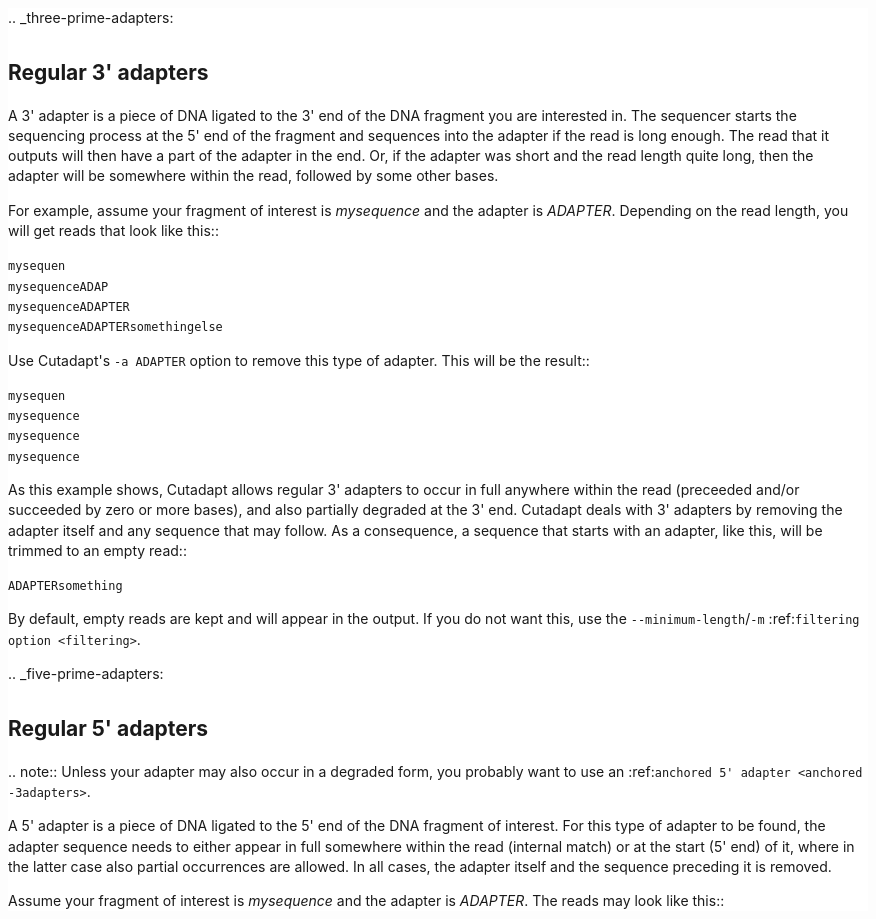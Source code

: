 
.. _three-prime-adapters:

Regular 3' adapters
-------------------

A 3' adapter is a piece of DNA ligated to the 3' end of the DNA fragment you
are interested in. The sequencer starts the sequencing process at the 5' end of
the fragment and sequences into the adapter if the read is long enough.
The read that it outputs will then have a part of the adapter in the
end. Or, if the adapter was short and the read length quite long, then the
adapter will be somewhere within the read, followed by some other bases.

For example, assume your fragment of interest is *mysequence* and the adapter is
*ADAPTER*. Depending on the read length, you will get reads that look like this::

    mysequen
    mysequenceADAP
    mysequenceADAPTER
    mysequenceADAPTERsomethingelse

Use Cutadapt's ``-a ADAPTER`` option to remove this type of adapter. This will
be the result::

    mysequen
    mysequence
    mysequence
    mysequence

As this example shows, Cutadapt allows regular 3' adapters to occur in full
anywhere within the read (preceeded and/or succeeded by zero or more bases), and
also partially degraded at the 3' end. Cutadapt deals with 3' adapters
by removing the adapter itself and any sequence that may follow. As a consequence,
a sequence that starts with an adapter, like this, will be trimmed to an empty read::

    ADAPTERsomething

By default, empty reads are kept and will appear in the output. If you do not
want this, use the ``--minimum-length``/``-m`` :ref:`filtering option <filtering>`.


.. _five-prime-adapters:

Regular 5' adapters
-------------------

.. note::
    Unless your adapter may also occur in a degraded form, you probably
    want to use an :ref:`anchored 5' adapter <anchored-3adapters>`.

A 5' adapter is a piece of DNA ligated to the 5' end of the DNA fragment of
interest. For this type of adapter to be found, the adapter sequence needs to
either appear in full somewhere within the read (internal match) or at the
start (5' end) of it, where in the latter case also partial occurrences are
allowed. In all cases, the adapter itself and the sequence preceding it is
removed.

Assume your fragment of interest is *mysequence* and the adapter is
*ADAPTER*. The reads may look like this::
